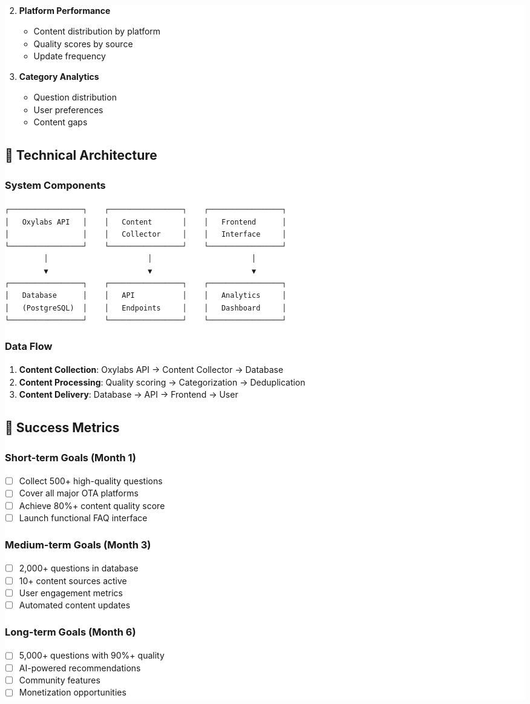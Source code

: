 2. **Platform Performance**
   - Content distribution by platform
   - Quality scores by source
   - Update frequency

3. **Category Analytics**
   - Question distribution
   - User preferences
   - Content gaps

## 🔧 **Technical Architecture**

### **System Components**

```
┌─────────────────┐    ┌─────────────────┐    ┌─────────────────┐
│   Oxylabs API   │    │   Content       │    │   Frontend      │
│                 │    │   Collector     │    │   Interface     │
└─────────────────┘    └─────────────────┘    └─────────────────┘
         │                       │                       │
         ▼                       ▼                       ▼
┌─────────────────┐    ┌─────────────────┐    ┌─────────────────┐
│   Database      │    │   API           │    │   Analytics     │
│   (PostgreSQL)  │    │   Endpoints     │    │   Dashboard     │
└─────────────────┘    └─────────────────┘    └─────────────────┘
```

### **Data Flow**

1. **Content Collection**: Oxylabs API → Content Collector → Database
2. **Content Processing**: Quality scoring → Categorization → Deduplication
3. **Content Delivery**: Database → API → Frontend → User

## 🎯 **Success Metrics**

### **Short-term Goals (Month 1)**
- [ ] Collect 500+ high-quality questions
- [ ] Cover all major OTA platforms
- [ ] Achieve 80%+ content quality score
- [ ] Launch functional FAQ interface

### **Medium-term Goals (Month 3)**
- [ ] 2,000+ questions in database
- [ ] 10+ content sources active
- [ ] User engagement metrics
- [ ] Automated content updates

### **Long-term Goals (Month 6)**
- [ ] 5,000+ questions with 90%+ quality
- [ ] AI-powered recommendations
- [ ] Community features
- [ ] Monetization opportunities
